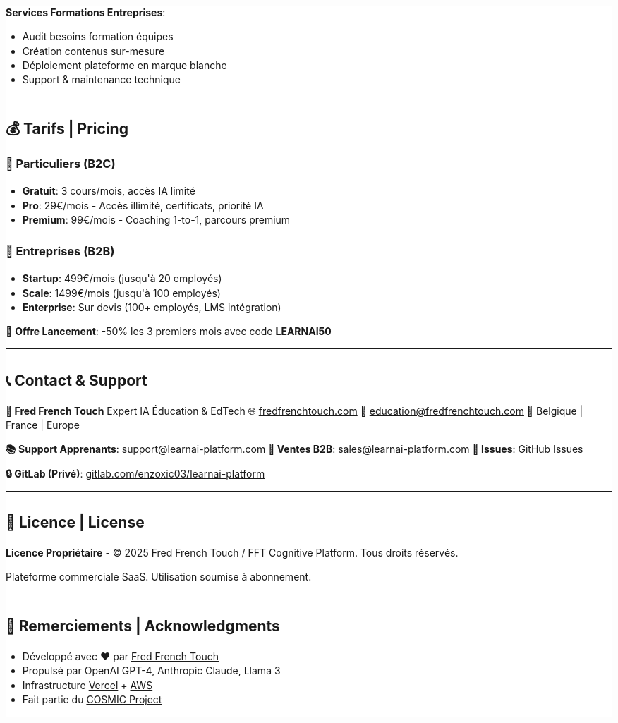 **Services Formations Entreprises**:
- Audit besoins formation équipes
- Création contenus sur-mesure
- Déploiement plateforme en marque blanche
- Support & maintenance technique

---

## 💰 Tarifs | Pricing

### 👤 Particuliers (B2C)
- **Gratuit**: 3 cours/mois, accès IA limité
- **Pro**: 29€/mois - Accès illimité, certificats, priorité IA
- **Premium**: 99€/mois - Coaching 1-to-1, parcours premium

### 🏢 Entreprises (B2B)
- **Startup**: 499€/mois (jusqu'à 20 employés)
- **Scale**: 1499€/mois (jusqu'à 100 employés)
- **Enterprise**: Sur devis (100+ employés, LMS intégration)

🎁 **Offre Lancement**: -50% les 3 premiers mois avec code **LEARNAI50**

---

## 📞 Contact & Support

**🏢 Fred French Touch**
Expert IA Éducation & EdTech
🌐 [fredfrenchtouch.com](https://fredfrenchtouch.com)
📧 education@fredfrenchtouch.com
📍 Belgique | France | Europe

**📚 Support Apprenants**: support@learnai-platform.com
**💼 Ventes B2B**: sales@learnai-platform.com
**🐛 Issues**: [GitHub Issues](https://github.com/NextAIgeneration/learnai-platform/issues)

**🔒 GitLab (Privé)**: [gitlab.com/enzoxic03/learnai-platform](https://gitlab.com/enzoxic03/learnai-platform)

---

## 📄 Licence | License

**Licence Propriétaire** - © 2025 Fred French Touch / FFT Cognitive Platform. Tous droits réservés.

Plateforme commerciale SaaS. Utilisation soumise à abonnement.

---

## 🌟 Remerciements | Acknowledgments

- Développé avec ❤️ par [Fred French Touch](https://fredfrenchtouch.com)
- Propulsé par OpenAI GPT-4, Anthropic Claude, Llama 3
- Infrastructure [Vercel](https://vercel.com/) + [AWS](https://aws.amazon.com/)
- Fait partie du [COSMIC Project](https://github.com/NextAIgeneration/cosmic-rag-github)

---